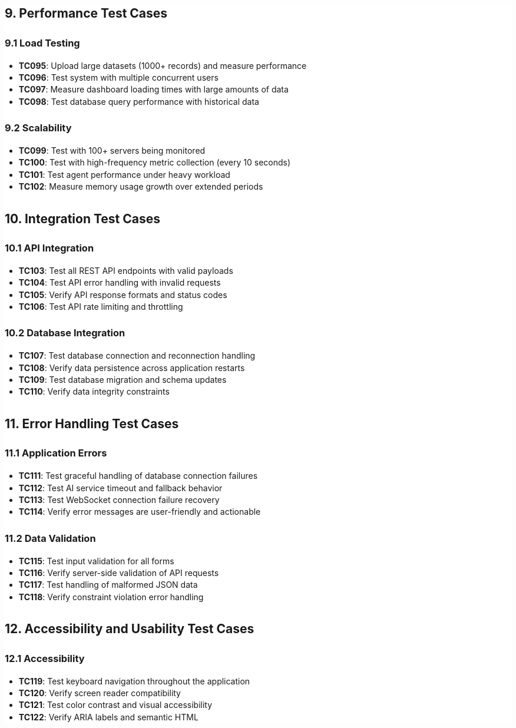 ## 9. Performance Test Cases

### 9.1 Load Testing
- **TC095**: Upload large datasets (1000+ records) and measure performance
- **TC096**: Test system with multiple concurrent users
- **TC097**: Measure dashboard loading times with large amounts of data
- **TC098**: Test database query performance with historical data

### 9.2 Scalability
- **TC099**: Test with 100+ servers being monitored
- **TC100**: Test with high-frequency metric collection (every 10 seconds)
- **TC101**: Test agent performance under heavy workload
- **TC102**: Measure memory usage growth over extended periods

## 10. Integration Test Cases

### 10.1 API Integration
- **TC103**: Test all REST API endpoints with valid payloads
- **TC104**: Test API error handling with invalid requests
- **TC105**: Verify API response formats and status codes
- **TC106**: Test API rate limiting and throttling

### 10.2 Database Integration
- **TC107**: Test database connection and reconnection handling
- **TC108**: Verify data persistence across application restarts
- **TC109**: Test database migration and schema updates
- **TC110**: Verify data integrity constraints

## 11. Error Handling Test Cases

### 11.1 Application Errors
- **TC111**: Test graceful handling of database connection failures
- **TC112**: Test AI service timeout and fallback behavior
- **TC113**: Test WebSocket connection failure recovery
- **TC114**: Verify error messages are user-friendly and actionable

### 11.2 Data Validation
- **TC115**: Test input validation for all forms
- **TC116**: Verify server-side validation of API requests
- **TC117**: Test handling of malformed JSON data
- **TC118**: Verify constraint violation error handling

## 12. Accessibility and Usability Test Cases

### 12.1 Accessibility
- **TC119**: Test keyboard navigation throughout the application
- **TC120**: Verify screen reader compatibility
- **TC121**: Test color contrast and visual accessibility
- **TC122**: Verify ARIA labels and semantic HTML
